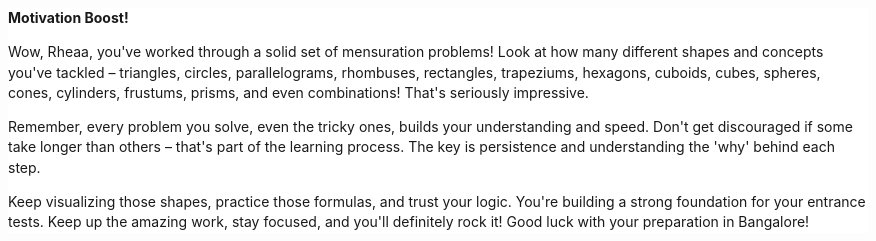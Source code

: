 
**Motivation Boost!**

Wow, Rheaa, you've worked through a solid set of mensuration problems! Look at how many different shapes and concepts you've tackled – triangles, circles, parallelograms, rhombuses, rectangles, trapeziums, hexagons, cuboids, cubes, spheres, cones, cylinders, frustums, prisms, and even combinations! That's seriously impressive.

Remember, every problem you solve, even the tricky ones, builds your understanding and speed. Don't get discouraged if some take longer than others – that's part of the learning process. The key is persistence and understanding the 'why' behind each step.

Keep visualizing those shapes, practice those formulas, and trust your logic. You're building a strong foundation for your entrance tests. Keep up the amazing work, stay focused, and you'll definitely rock it! Good luck with your preparation in Bangalore!